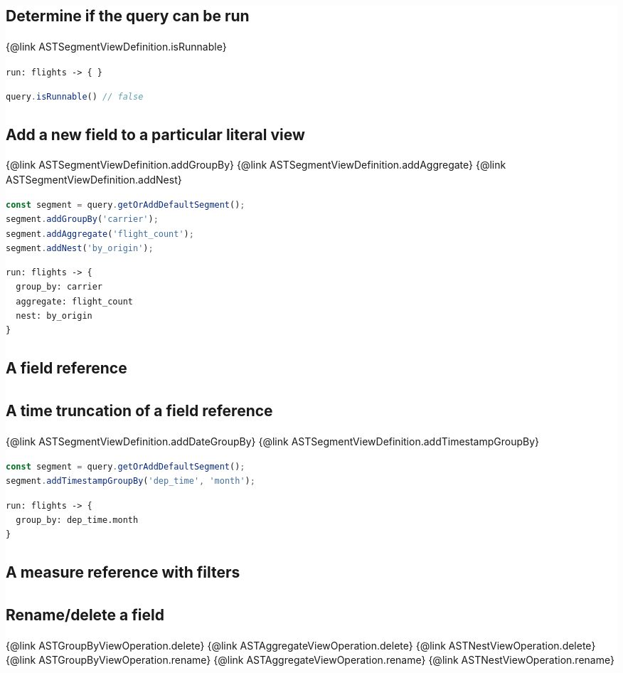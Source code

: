 ## Determine if the query can be run

{@link ASTSegmentViewDefinition.isRunnable}

```
run: flights -> { }
```
```ts
query.isRunnable() // false
```

## Add a new field to a particular literal view

{@link ASTSegmentViewDefinition.addGroupBy}
{@link ASTSegmentViewDefinition.addAggregate}
{@link ASTSegmentViewDefinition.addNest}

```ts
const segment = query.getOrAddDefaultSegment();
segment.addGroupBy('carrier');
segment.addAggregate('flight_count');
segment.addNest('by_origin');
```
```
run: flights -> {
  group_by: carrier
  aggregate: flight_count
  nest: by_origin
}
```

## A field reference
## A time truncation of a field reference

{@link ASTSegmentViewDefinition.addDateGroupBy}
{@link ASTSegmentViewDefinition.addTimestampGroupBy}

```ts
const segment = query.getOrAddDefaultSegment();
segment.addTimestampGroupBy('dep_time', 'month');
```
```
run: flights -> {
  group_by: dep_time.month
}
```

## A measure reference with filters

## Rename/delete a field

{@link ASTGroupByViewOperation.delete}
{@link ASTAggregateViewOperation.delete}
{@link ASTNestViewOperation.delete}
{@link ASTGroupByViewOperation.rename}
{@link ASTAggregateViewOperation.rename}
{@link ASTNestViewOperation.rename}
